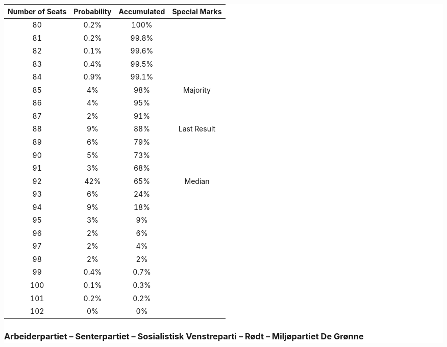 | Number of Seats | Probability | Accumulated | Special Marks |
|:---------------:|:-----------:|:-----------:|:-------------:|
| 80 | 0.2% | 100% |  |
| 81 | 0.2% | 99.8% |  |
| 82 | 0.1% | 99.6% |  |
| 83 | 0.4% | 99.5% |  |
| 84 | 0.9% | 99.1% |  |
| 85 | 4% | 98% | Majority |
| 86 | 4% | 95% |  |
| 87 | 2% | 91% |  |
| 88 | 9% | 88% | Last Result |
| 89 | 6% | 79% |  |
| 90 | 5% | 73% |  |
| 91 | 3% | 68% |  |
| 92 | 42% | 65% | Median |
| 93 | 6% | 24% |  |
| 94 | 9% | 18% |  |
| 95 | 3% | 9% |  |
| 96 | 2% | 6% |  |
| 97 | 2% | 4% |  |
| 98 | 2% | 2% |  |
| 99 | 0.4% | 0.7% |  |
| 100 | 0.1% | 0.3% |  |
| 101 | 0.2% | 0.2% |  |
| 102 | 0% | 0% |  |

### Arbeiderpartiet – Senterpartiet – Sosialistisk Venstreparti – Rødt – Miljøpartiet De Grønne
